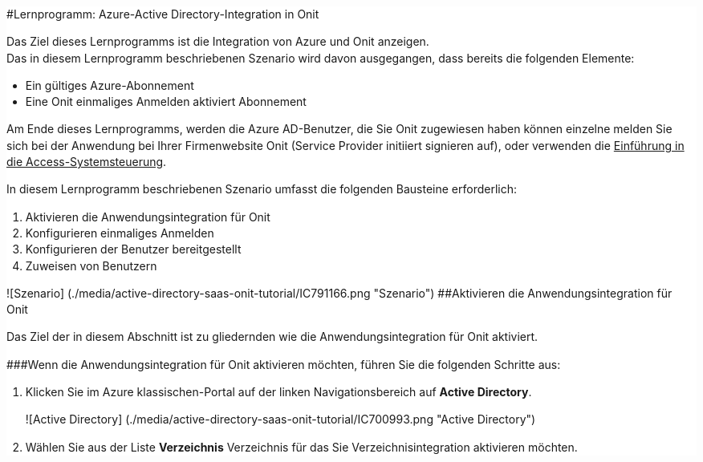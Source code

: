 <properties 
    pageTitle="Lernprogramm: Azure-Active Directory-Integration in Onit | Microsoft Azure" 
    description="Informationen Sie zur Verwendung von Onit mit Azure Active Directory einmaliges Anmelden, automatisierte Bereitstellung und mehr aktivieren!" 
    services="active-directory" 
    authors="jeevansd"  
    documentationCenter="na" 
    manager="femila"/>
<tags 
    ms.service="active-directory" 
    ms.devlang="na" 
    ms.topic="article" 
    ms.tgt_pltfrm="na" 
    ms.workload="identity" 
    ms.date="09/29/2016" 
    ms.author="jeedes" />

#<a name="tutorial-azure-active-directory-integration-with-onit"></a>Lernprogramm: Azure-Active Directory-Integration in Onit
  
Das Ziel dieses Lernprogramms ist die Integration von Azure und Onit anzeigen.  
Das in diesem Lernprogramm beschriebenen Szenario wird davon ausgegangen, dass bereits die folgenden Elemente:

-   Ein gültiges Azure-Abonnement
-   Eine Onit einmaliges Anmelden aktiviert Abonnement
  
Am Ende dieses Lernprogramms, werden die Azure AD-Benutzer, die Sie Onit zugewiesen haben können einzelne melden Sie sich bei der Anwendung bei Ihrer Firmenwebsite Onit (Service Provider initiiert signieren auf), oder verwenden die [Einführung in die Access-Systemsteuerung](active-directory-saas-access-panel-introduction.md).
  
In diesem Lernprogramm beschriebenen Szenario umfasst die folgenden Bausteine erforderlich:

1.  Aktivieren die Anwendungsintegration für Onit
2.  Konfigurieren einmaliges Anmelden
3.  Konfigurieren der Benutzer bereitgestellt
4.  Zuweisen von Benutzern

![Szenario] (./media/active-directory-saas-onit-tutorial/IC791166.png "Szenario")
##<a name="enabling-the-application-integration-for-onit"></a>Aktivieren die Anwendungsintegration für Onit
  
Das Ziel der in diesem Abschnitt ist zu gliedernden wie die Anwendungsintegration für Onit aktiviert.

###<a name="to-enable-the-application-integration-for-onit-perform-the-following-steps"></a>Wenn die Anwendungsintegration für Onit aktivieren möchten, führen Sie die folgenden Schritte aus:

1.  Klicken Sie im Azure klassischen-Portal auf der linken Navigationsbereich auf **Active Directory**.

    ![Active Directory] (./media/active-directory-saas-onit-tutorial/IC700993.png "Active Directory")

2.  Wählen Sie aus der Liste **Verzeichnis** Verzeichnis für das Sie Verzeichnisintegration aktivieren möchten.

